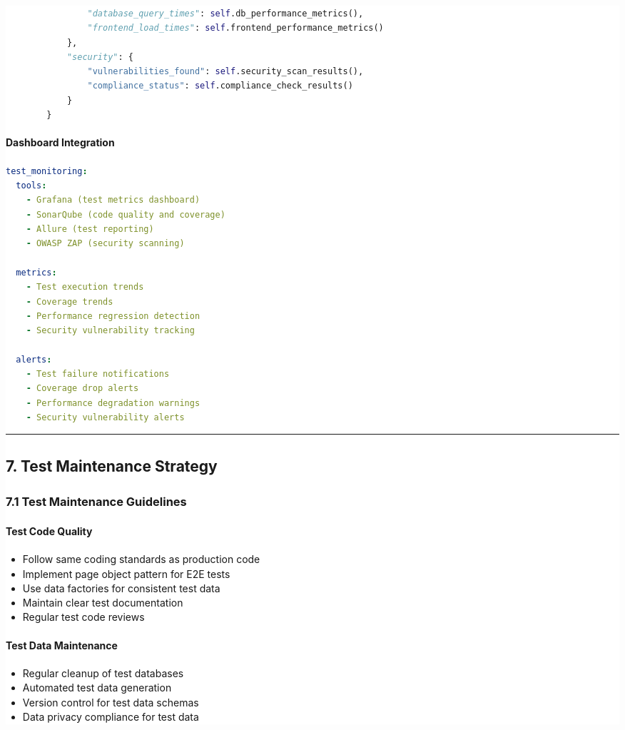 ```python
                "database_query_times": self.db_performance_metrics(),
                "frontend_load_times": self.frontend_performance_metrics()
            },
            "security": {
                "vulnerabilities_found": self.security_scan_results(),
                "compliance_status": self.compliance_check_results()
            }
        }
```

#### Dashboard Integration
```yaml
test_monitoring:
  tools:
    - Grafana (test metrics dashboard)
    - SonarQube (code quality and coverage)
    - Allure (test reporting)
    - OWASP ZAP (security scanning)
  
  metrics:
    - Test execution trends
    - Coverage trends
    - Performance regression detection
    - Security vulnerability tracking
  
  alerts:
    - Test failure notifications
    - Coverage drop alerts
    - Performance degradation warnings
    - Security vulnerability alerts
```

---

## 7. Test Maintenance Strategy

### 7.1 Test Maintenance Guidelines

#### Test Code Quality
- Follow same coding standards as production code
- Implement page object pattern for E2E tests
- Use data factories for consistent test data
- Maintain clear test documentation
- Regular test code reviews

#### Test Data Maintenance
- Regular cleanup of test databases
- Automated test data generation
- Version control for test data schemas
- Data privacy compliance for test data
